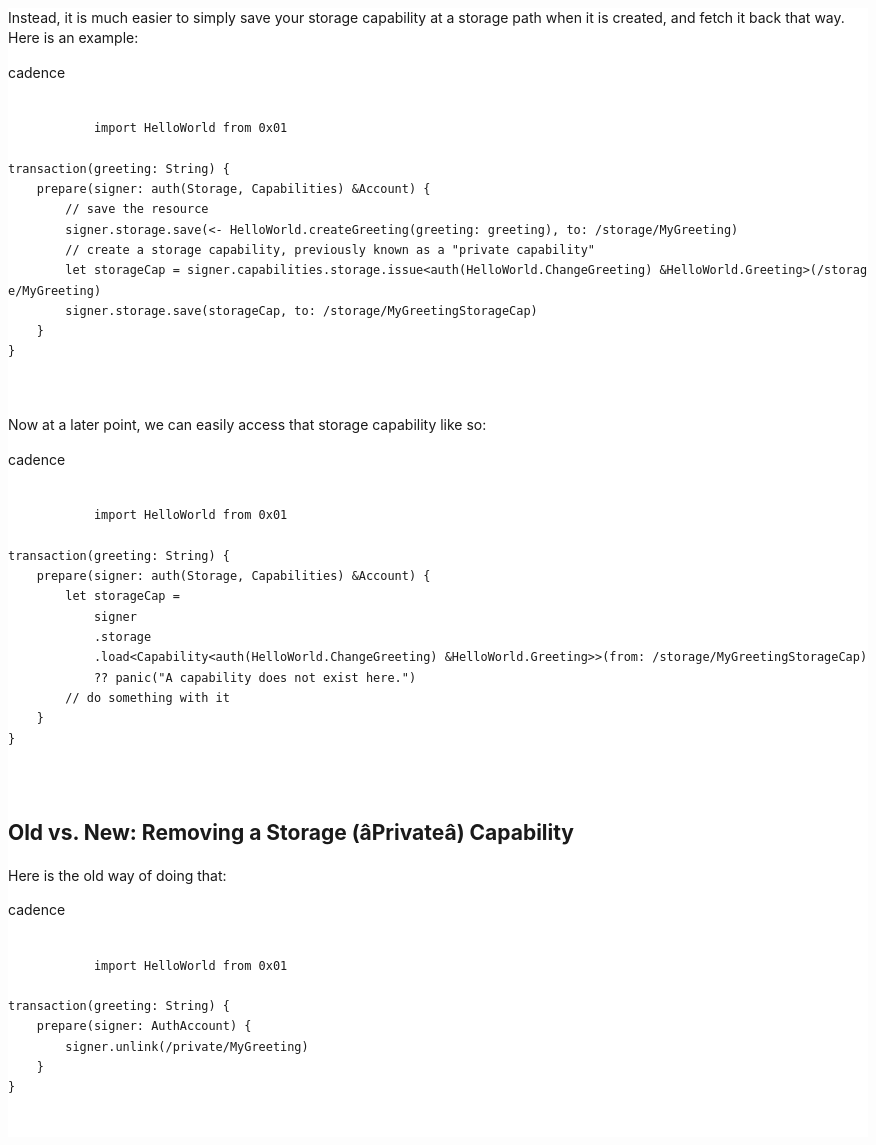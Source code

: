Instead, it is much easier to simply save your storage capability at a storage path when it is created, and fetch it back that way. Here is an example:

cadence

```
		
			import HelloWorld from 0x01

transaction(greeting: String) {
    prepare(signer: auth(Storage, Capabilities) &Account) {
        // save the resource
        signer.storage.save(<- HelloWorld.createGreeting(greeting: greeting), to: /storage/MyGreeting)
        // create a storage capability, previously known as a "private capability"
        let storageCap = signer.capabilities.storage.issue<auth(HelloWorld.ChangeGreeting) &HelloWorld.Greeting>(/storage/MyGreeting)
        signer.storage.save(storageCap, to: /storage/MyGreetingStorageCap)
    }
}
		 
	
```

Now at a later point, we can easily access that storage capability like so:

cadence

```
		
			import HelloWorld from 0x01

transaction(greeting: String) {
    prepare(signer: auth(Storage, Capabilities) &Account) {
        let storageCap = 
            signer
            .storage
            .load<Capability<auth(HelloWorld.ChangeGreeting) &HelloWorld.Greeting>>(from: /storage/MyGreetingStorageCap)
            ?? panic("A capability does not exist here.")
        // do something with it
    }
}
		 
	
```

## Old vs. New: Removing a Storage (âPrivateâ) Capability

Here is the old way of doing that:

cadence

```
		
			import HelloWorld from 0x01

transaction(greeting: String) {
    prepare(signer: AuthAccount) {
        signer.unlink(/private/MyGreeting)
    }
}
		 
	
```
